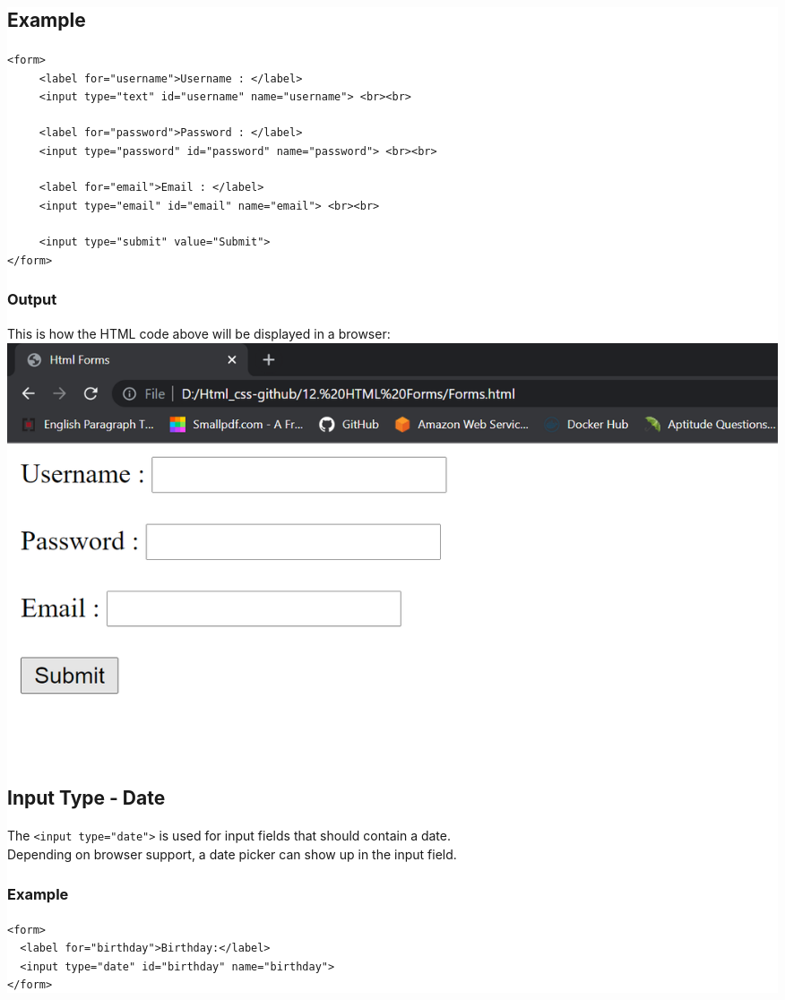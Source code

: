 ## Example
```
<form>             
     <label for="username">Username : </label>
     <input type="text" id="username" name="username"> <br><br>

     <label for="password">Password : </label>
     <input type="password" id="password" name="password"> <br><br>

     <label for="email">Email : </label>
     <input type="email" id="email" name="email"> <br><br>

     <input type="submit" value="Submit">
</form>
```

### Output
This is how the HTML code above will be displayed in a browser: <br>
![Text](img/09.Submit.png)


## Input Type - Date
The `<input type="date">` is used for input fields that should contain a date. <br>
Depending on browser support, a date picker can show up in the input field. <br>

### Example
```
<form>
  <label for="birthday">Birthday:</label>
  <input type="date" id="birthday" name="birthday">
</form>
```
